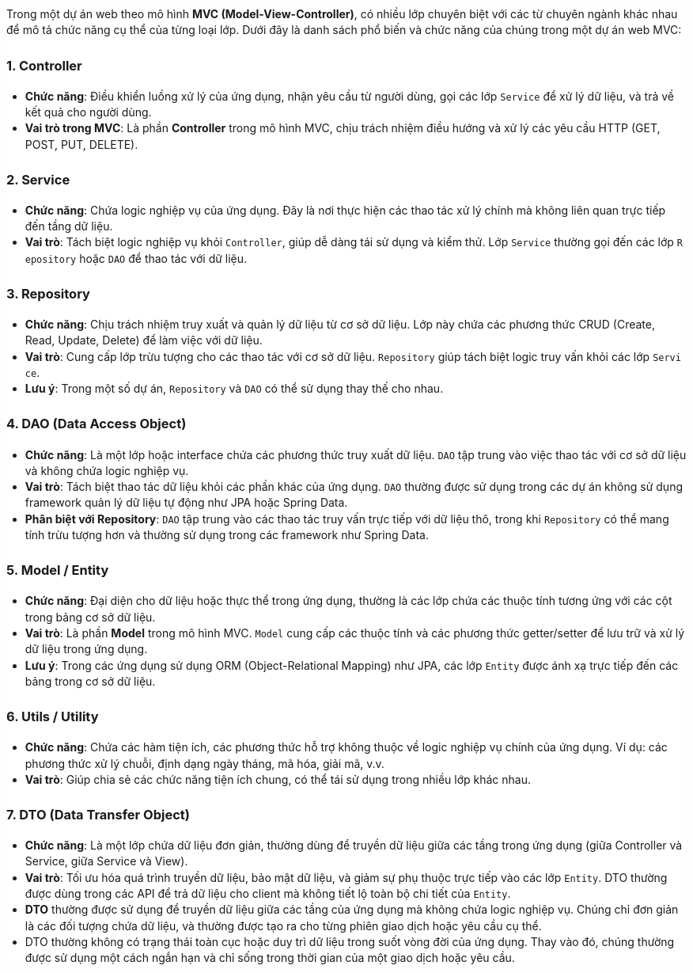 Trong một dự án web theo mô hình **MVC (Model-View-Controller)**, có nhiều lớp chuyên biệt với các từ chuyên ngành khác nhau để mô tả chức năng cụ thể của từng loại lớp. Dưới đây là danh sách phổ biến và chức năng của chúng trong một dự án web MVC:

### 1. **Controller**
   - **Chức năng**: Điều khiển luồng xử lý của ứng dụng, nhận yêu cầu từ người dùng, gọi các lớp `Service` để xử lý dữ liệu, và trả về kết quả cho người dùng.
   - **Vai trò trong MVC**: Là phần **Controller** trong mô hình MVC, chịu trách nhiệm điều hướng và xử lý các yêu cầu HTTP (GET, POST, PUT, DELETE).

### 2. **Service**
   - **Chức năng**: Chứa logic nghiệp vụ của ứng dụng. Đây là nơi thực hiện các thao tác xử lý chính mà không liên quan trực tiếp đến tầng dữ liệu.
   - **Vai trò**: Tách biệt logic nghiệp vụ khỏi `Controller`, giúp dễ dàng tái sử dụng và kiểm thử. Lớp `Service` thường gọi đến các lớp `Repository` hoặc `DAO` để thao tác với dữ liệu.

### 3. **Repository**
   - **Chức năng**: Chịu trách nhiệm truy xuất và quản lý dữ liệu từ cơ sở dữ liệu. Lớp này chứa các phương thức CRUD (Create, Read, Update, Delete) để làm việc với dữ liệu.
   - **Vai trò**: Cung cấp lớp trừu tượng cho các thao tác với cơ sở dữ liệu. `Repository` giúp tách biệt logic truy vấn khỏi các lớp `Service`.
   - **Lưu ý**: Trong một số dự án, `Repository` và `DAO` có thể sử dụng thay thế cho nhau.

### 4. **DAO (Data Access Object)**
   - **Chức năng**: Là một lớp hoặc interface chứa các phương thức truy xuất dữ liệu. `DAO` tập trung vào việc thao tác với cơ sở dữ liệu và không chứa logic nghiệp vụ.
   - **Vai trò**: Tách biệt thao tác dữ liệu khỏi các phần khác của ứng dụng. `DAO` thường được sử dụng trong các dự án không sử dụng framework quản lý dữ liệu tự động như JPA hoặc Spring Data.
   - **Phân biệt với Repository**: `DAO` tập trung vào các thao tác truy vấn trực tiếp với dữ liệu thô, trong khi `Repository` có thể mang tính trừu tượng hơn và thường sử dụng trong các framework như Spring Data.

### 5. **Model / Entity**
   - **Chức năng**: Đại diện cho dữ liệu hoặc thực thể trong ứng dụng, thường là các lớp chứa các thuộc tính tương ứng với các cột trong bảng cơ sở dữ liệu.
   - **Vai trò**: Là phần **Model** trong mô hình MVC. `Model` cung cấp các thuộc tính và các phương thức getter/setter để lưu trữ và xử lý dữ liệu trong ứng dụng.
   - **Lưu ý**: Trong các ứng dụng sử dụng ORM (Object-Relational Mapping) như JPA, các lớp `Entity` được ánh xạ trực tiếp đến các bảng trong cơ sở dữ liệu.

### 6. **Utils / Utility**
   - **Chức năng**: Chứa các hàm tiện ích, các phương thức hỗ trợ không thuộc về logic nghiệp vụ chính của ứng dụng. Ví dụ: các phương thức xử lý chuỗi, định dạng ngày tháng, mã hóa, giải mã, v.v.
   - **Vai trò**: Giúp chia sẻ các chức năng tiện ích chung, có thể tái sử dụng trong nhiều lớp khác nhau.

### 7. **DTO (Data Transfer Object)**
   - **Chức năng**: Là một lớp chứa dữ liệu đơn giản, thường dùng để truyền dữ liệu giữa các tầng trong ứng dụng (giữa Controller và Service, giữa Service và View).
   - **Vai trò**: Tối ưu hóa quá trình truyền dữ liệu, bảo mật dữ liệu, và giảm sự phụ thuộc trực tiếp vào các lớp `Entity`. DTO thường được dùng trong các API để trả dữ liệu cho client mà không tiết lộ toàn bộ chi tiết của `Entity`.
   - **DTO** thường được sử dụng để truyền dữ liệu giữa các tầng của ứng dụng mà không chứa logic nghiệp vụ. Chúng chỉ đơn giản là các đối tượng chứa dữ liệu, và thường được tạo ra cho từng phiên giao dịch hoặc yêu cầu cụ thể.
   - DTO thường không có trạng thái toàn cục hoặc duy trì dữ liệu trong suốt vòng đời của ứng dụng. Thay vào đó, chúng thường được sử dụng một cách ngắn hạn và chỉ sống trong thời gian của một giao dịch hoặc yêu cầu.
